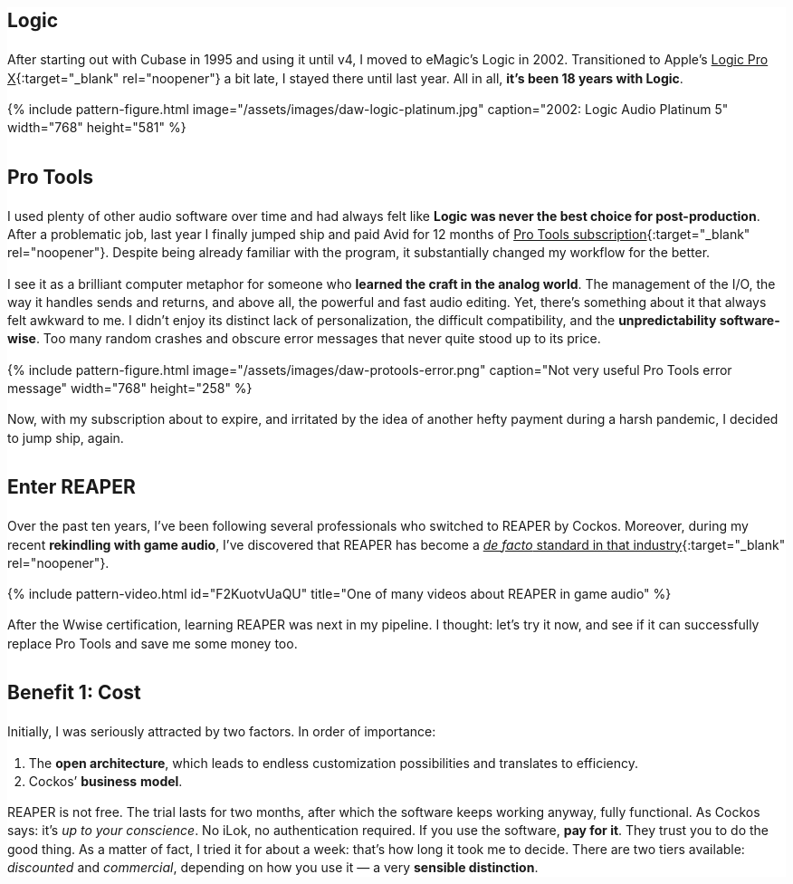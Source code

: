 ## Logic

After starting out with Cubase in 1995 and using it until v4, I moved to eMagic’s Logic in 2002. Transitioned to Apple’s [Logic Pro X](https://www.apple.com/logic-pro/){:target="_blank" rel="noopener"} a bit late, I stayed there until last year. All in all, **it’s been 18 years with Logic**.

{% include pattern-figure.html image="/assets/images/daw-logic-platinum.jpg" caption="2002: Logic Audio Platinum 5" width="768" height="581" %}

## Pro Tools

I used plenty of other audio software over time and had always felt like **Logic was never the best choice for post-production**. After a problematic job, last year I finally jumped ship and paid Avid for 12 months of [Pro Tools subscription](https://avid.com/pro-tools/comparison){:target="_blank" rel="noopener"}. Despite being already familiar with the program, it substantially changed my workflow for the better.

I see it as a brilliant computer metaphor for someone who **learned the craft in the analog world**. The management of the I/O, the way it handles sends and returns, and above all, the powerful and fast audio editing. Yet, there’s something about it that always felt awkward to me. I didn’t enjoy its distinct lack of personalization, the difficult compatibility, and the **unpredictability software-wise**. Too many random crashes and obscure error messages that never quite stood up to its price.

{% include pattern-figure.html image="/assets/images/daw-protools-error.png" caption="Not very useful Pro Tools error message" width="768" height="258" %}

Now, with my subscription about to expire, and irritated by the idea of another hefty payment during a harsh pandemic, I decided to jump ship, again.

## Enter REAPER

Over the past ten years, I’ve been following several professionals who switched to REAPER by Cockos. Moreover, during my recent **rekindling with game audio**, I’ve discovered that REAPER has become a [_de facto_ standard in that industry](https://www.reddit.com/r/GameAudio/comments/4wpqtt/why_is_reaper_recommended_so_much_for_game_audio/){:target="_blank" rel="noopener"}.

{% include pattern-video.html id="F2KuotvUaQU" title="One of many videos about REAPER in game audio" %}

After the Wwise certification, learning REAPER was next in my pipeline. I thought: let’s try it now, and see if it can successfully replace Pro Tools and save me some money too.

## Benefit 1: Cost

Initially, I was seriously attracted by two factors. In order of importance:

1. The **open architecture**, which leads to endless customization possibilities and translates to efficiency.
2. Cockos’ **business** **model**.

REAPER is not free. The trial lasts for two months, after which the software keeps working anyway, fully functional. As Cockos says: it’s _up to your conscience_. No iLok, no authentication required. If you use the software, **pay for it**. They trust you to do the good thing. As a matter of fact, I tried it for about a week: that’s how long it took me to decide. There are two tiers available: _discounted_ and _commercial_, depending on how you use it — a very **sensible distinction**.
